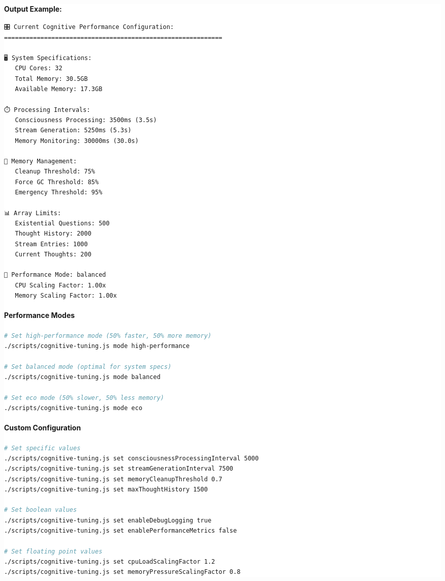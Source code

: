 **Output Example:**
```
🎛️ Current Cognitive Performance Configuration:
============================================================

🖥️ System Specifications:
   CPU Cores: 32
   Total Memory: 30.5GB
   Available Memory: 17.3GB

⏱️ Processing Intervals:
   Consciousness Processing: 3500ms (3.5s)
   Stream Generation: 5250ms (5.3s)
   Memory Monitoring: 30000ms (30.0s)

💾 Memory Management:
   Cleanup Threshold: 75%
   Force GC Threshold: 85%
   Emergency Threshold: 95%

📊 Array Limits:
   Existential Questions: 500
   Thought History: 2000
   Stream Entries: 1000
   Current Thoughts: 200

🎯 Performance Mode: balanced
   CPU Scaling Factor: 1.00x
   Memory Scaling Factor: 1.00x
```

#### Performance Modes

```bash
# Set high-performance mode (50% faster, 50% more memory)
./scripts/cognitive-tuning.js mode high-performance

# Set balanced mode (optimal for system specs)
./scripts/cognitive-tuning.js mode balanced

# Set eco mode (50% slower, 50% less memory)
./scripts/cognitive-tuning.js mode eco
```

#### Custom Configuration

```bash
# Set specific values
./scripts/cognitive-tuning.js set consciousnessProcessingInterval 5000
./scripts/cognitive-tuning.js set streamGenerationInterval 7500
./scripts/cognitive-tuning.js set memoryCleanupThreshold 0.7
./scripts/cognitive-tuning.js set maxThoughtHistory 1500

# Set boolean values
./scripts/cognitive-tuning.js set enableDebugLogging true
./scripts/cognitive-tuning.js set enablePerformanceMetrics false

# Set floating point values  
./scripts/cognitive-tuning.js set cpuLoadScalingFactor 1.2
./scripts/cognitive-tuning.js set memoryPressureScalingFactor 0.8
```
